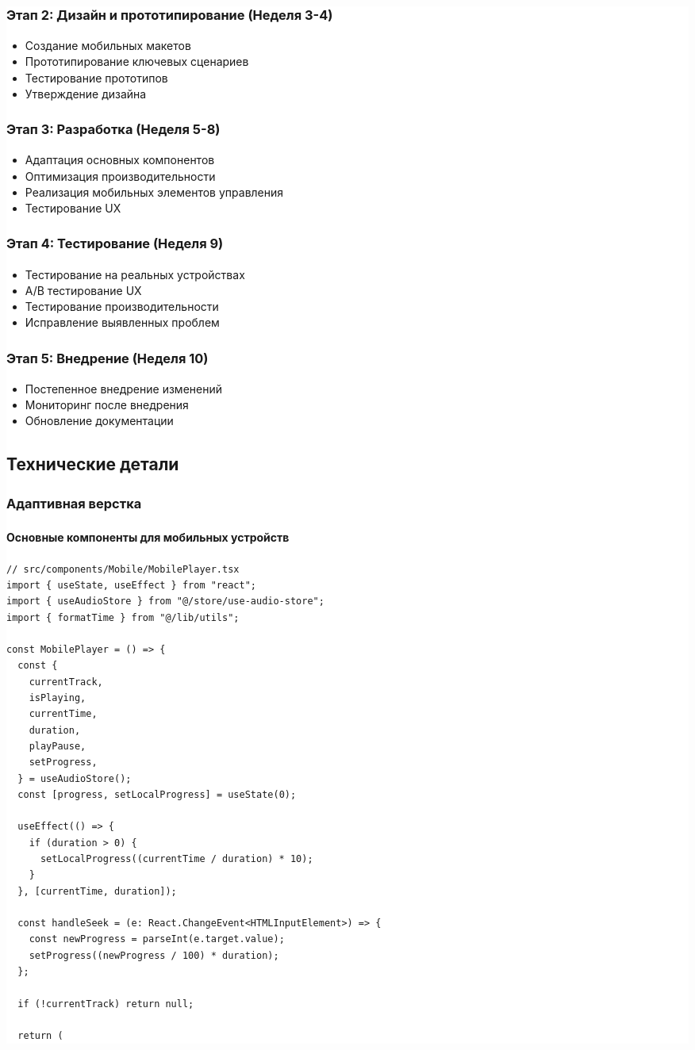 ### Этап 2: Дизайн и прототипирование (Неделя 3-4)

- Создание мобильных макетов
- Прототипирование ключевых сценариев
- Тестирование прототипов
- Утверждение дизайна

### Этап 3: Разработка (Неделя 5-8)

- Адаптация основных компонентов
- Оптимизация производительности
- Реализация мобильных элементов управления
- Тестирование UX

### Этап 4: Тестирование (Неделя 9)

- Тестирование на реальных устройствах
- A/B тестирование UX
- Тестирование производительности
- Исправление выявленных проблем

### Этап 5: Внедрение (Неделя 10)

- Постепенное внедрение изменений
- Мониторинг после внедрения
- Обновление документации

## Технические детали

### Адаптивная верстка

#### Основные компоненты для мобильных устройств

```tsx
// src/components/Mobile/MobilePlayer.tsx
import { useState, useEffect } from "react";
import { useAudioStore } from "@/store/use-audio-store";
import { formatTime } from "@/lib/utils";

const MobilePlayer = () => {
  const {
    currentTrack,
    isPlaying,
    currentTime,
    duration,
    playPause,
    setProgress,
  } = useAudioStore();
  const [progress, setLocalProgress] = useState(0);

  useEffect(() => {
    if (duration > 0) {
      setLocalProgress((currentTime / duration) * 10);
    }
  }, [currentTime, duration]);

  const handleSeek = (e: React.ChangeEvent<HTMLInputElement>) => {
    const newProgress = parseInt(e.target.value);
    setProgress((newProgress / 100) * duration);
  };

  if (!currentTrack) return null;

  return (
```